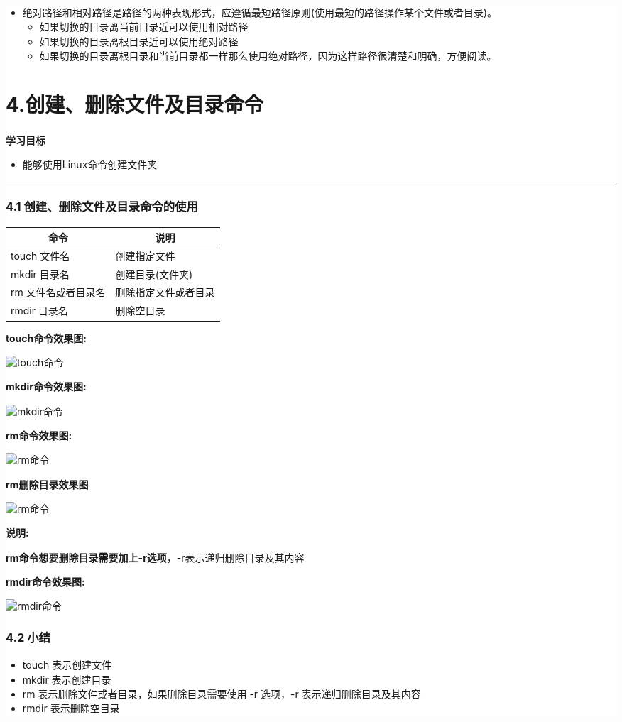 -   绝对路径和相对路径是路径的两种表现形式，应遵循最短路径原则(使用最短的路径操作某个文件或者目录)。
    -   如果切换的目录离当前目录近可以使用相对路径
    -   如果切换的目录离根目录近可以使用绝对路径
    -   如果切换的目录离根目录和当前目录都一样那么使用绝对路径，因为这样路径很清楚和明确，方便阅读。





4.创建、删除文件及目录命令 
========================

**学习目标**

-   能够使用Linux命令创建文件夹

* * * * *

### 4.1 创建、删除文件及目录命令的使用 

| 命令                | 说明                 |
| ------------------- | -------------------- |
| touch 文件名        | 创建指定文件         |
| mkdir 目录名        | 创建目录(文件夹)     |
| rm 文件名或者目录名 | 删除指定文件或者目录 |
| rmdir 目录名        | 删除空目录           |

**touch命令效果图:**

![touch命令](https://www.hualigs.cn/image/60960663ce216.jpg)

**mkdir命令效果图:**

![mkdir命令](https://www.hualigs.cn/image/6096064f10da5.jpg)

**rm命令效果图:**

![rm命令](https://www.hualigs.cn/image/609606761a849.jpg)

**rm删除目录效果图**

![rm命令](https://www.hualigs.cn/image/6096064f71f6e.jpg)

**说明:**

**rm命令想要删除目录需要加上-r选项**，-r表示递归删除目录及其内容

**rmdir命令效果图:**

![rmdir命令](https://www.hualigs.cn/image/6096064f10da5.jpg)

### 4.2 小结 

-   touch 表示创建文件
-   mkdir 表示创建目录
-   rm 表示删除文件或者目录，如果删除目录需要使用 -r 选项，-r
    表示递归删除目录及其内容
-   rmdir 表示删除空目录
